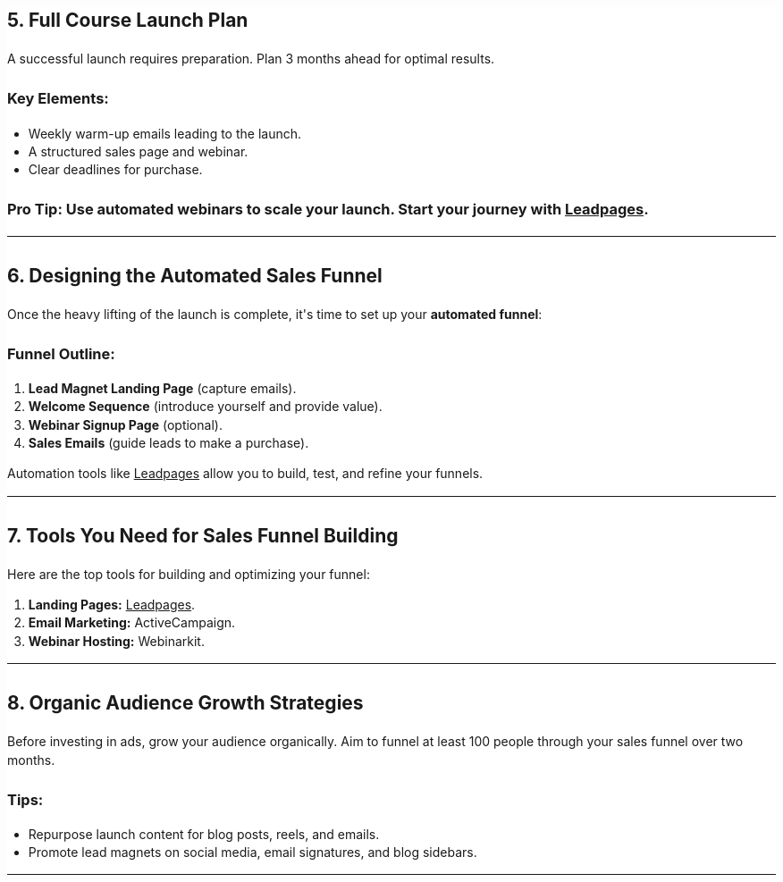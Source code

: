 
## **5. Full Course Launch Plan**

A successful launch requires preparation. Plan 3 months ahead for optimal results.

### **Key Elements**:
- Weekly warm-up emails leading to the launch.
- A structured sales page and webinar.
- Clear deadlines for purchase.

### **Pro Tip**: Use automated webinars to scale your launch. Start your journey with [Leadpages](https://bit.ly/LEadPages).

---

## **6. Designing the Automated Sales Funnel**

Once the heavy lifting of the launch is complete, it's time to set up your **automated funnel**:

### Funnel Outline:
1. **Lead Magnet Landing Page** (capture emails).
2. **Welcome Sequence** (introduce yourself and provide value).
3. **Webinar Signup Page** (optional).
4. **Sales Emails** (guide leads to make a purchase).

Automation tools like [Leadpages](https://bit.ly/LEadPages) allow you to build, test, and refine your funnels.

---

## **7. Tools You Need for Sales Funnel Building**

Here are the top tools for building and optimizing your funnel:

1. **Landing Pages:** [Leadpages](https://bit.ly/LEadPages).
2. **Email Marketing:** ActiveCampaign.
3. **Webinar Hosting:** Webinarkit.

---

## **8. Organic Audience Growth Strategies**

Before investing in ads, grow your audience organically. Aim to funnel at least 100 people through your sales funnel over two months.

### Tips:
- Repurpose launch content for blog posts, reels, and emails.
- Promote lead magnets on social media, email signatures, and blog sidebars.

---

